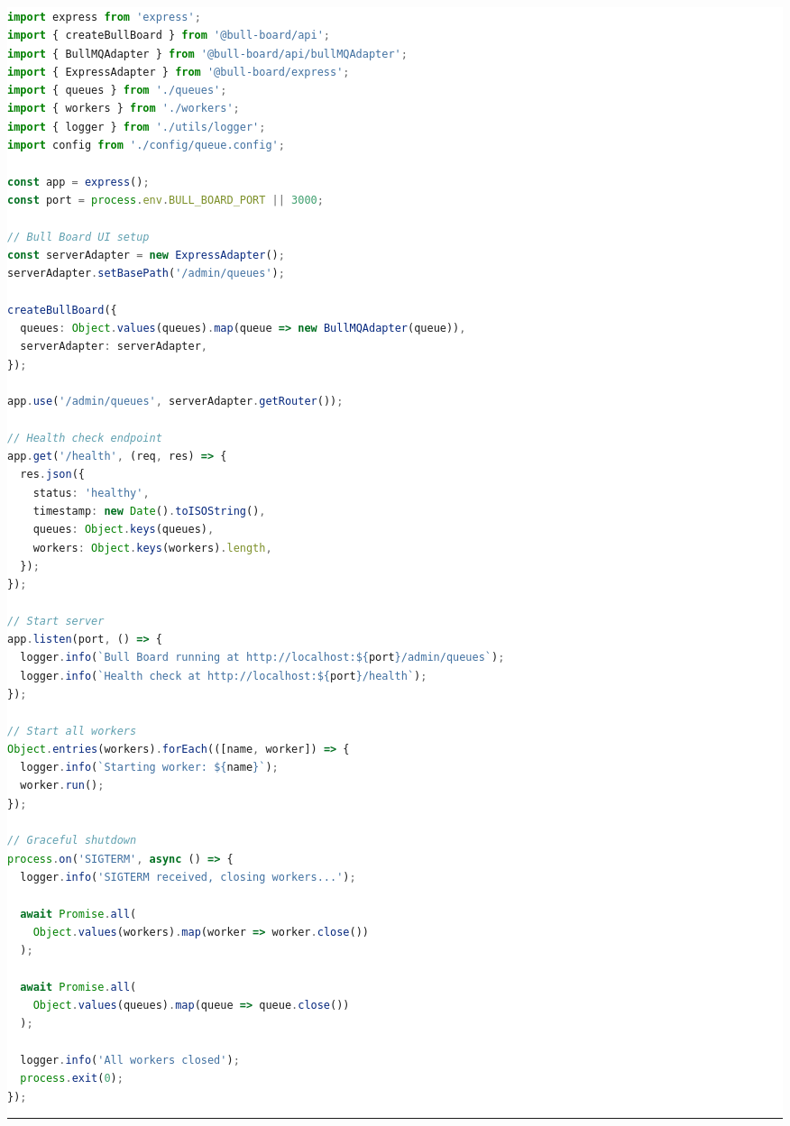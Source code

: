 ```typescript
import express from 'express';
import { createBullBoard } from '@bull-board/api';
import { BullMQAdapter } from '@bull-board/api/bullMQAdapter';
import { ExpressAdapter } from '@bull-board/express';
import { queues } from './queues';
import { workers } from './workers';
import { logger } from './utils/logger';
import config from './config/queue.config';

const app = express();
const port = process.env.BULL_BOARD_PORT || 3000;

// Bull Board UI setup
const serverAdapter = new ExpressAdapter();
serverAdapter.setBasePath('/admin/queues');

createBullBoard({
  queues: Object.values(queues).map(queue => new BullMQAdapter(queue)),
  serverAdapter: serverAdapter,
});

app.use('/admin/queues', serverAdapter.getRouter());

// Health check endpoint
app.get('/health', (req, res) => {
  res.json({
    status: 'healthy',
    timestamp: new Date().toISOString(),
    queues: Object.keys(queues),
    workers: Object.keys(workers).length,
  });
});

// Start server
app.listen(port, () => {
  logger.info(`Bull Board running at http://localhost:${port}/admin/queues`);
  logger.info(`Health check at http://localhost:${port}/health`);
});

// Start all workers
Object.entries(workers).forEach(([name, worker]) => {
  logger.info(`Starting worker: ${name}`);
  worker.run();
});

// Graceful shutdown
process.on('SIGTERM', async () => {
  logger.info('SIGTERM received, closing workers...');
  
  await Promise.all(
    Object.values(workers).map(worker => worker.close())
  );
  
  await Promise.all(
    Object.values(queues).map(queue => queue.close())
  );
  
  logger.info('All workers closed');
  process.exit(0);
});
```

---